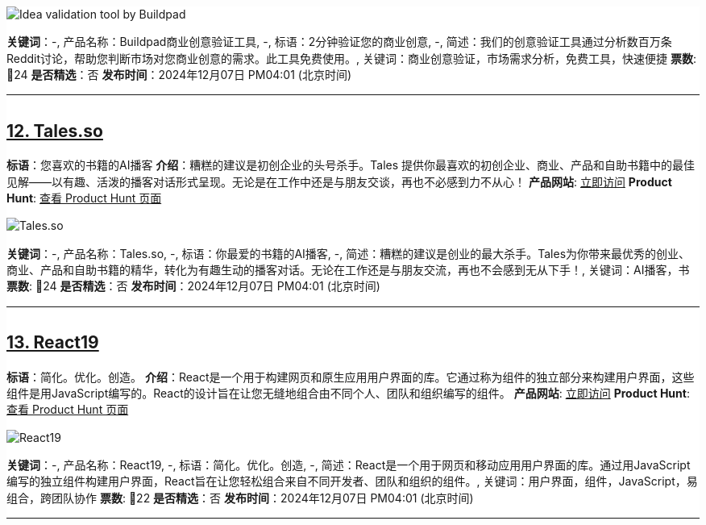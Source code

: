 ![Idea validation tool by Buildpad](https://ph-files.imgix.net/d6ff8964-791b-482b-a666-4422ef7c1604.png?auto=format&fit=crop&frame=1&h=512&w=1024)

**关键词**：-, 产品名称：Buildpad商业创意验证工具, -, 标语：2分钟验证您的商业创意, -, 简述：我们的创意验证工具通过分析数百万条Reddit讨论，帮助您判断市场对您商业创意的需求。此工具免费使用。, 关键词：商业创意验证，市场需求分析，免费工具，快速便捷
**票数**: 🔺24
**是否精选**：否
**发布时间**：2024年12月07日 PM04:01 (北京时间)

---

## [12. Tales.so](https://www.producthunt.com/posts/tales-so?utm_campaign=producthunt-api&utm_medium=api-v2&utm_source=Application%3A+nextauth+%28ID%3A+151633%29)
**标语**：您喜欢的书籍的AI播客
**介绍**：糟糕的建议是初创企业的头号杀手。Tales 提供你最喜欢的初创企业、商业、产品和自助书籍中的最佳见解——以有趣、活泼的播客对话形式呈现。无论是在工作中还是与朋友交谈，再也不必感到力不从心！
**产品网站**: [立即访问](https://www.producthunt.com/r/DUUCMH7EAH5ZP3?utm_campaign=producthunt-api&utm_medium=api-v2&utm_source=Application%3A+nextauth+%28ID%3A+151633%29)
**Product Hunt**: [查看 Product Hunt 页面](https://www.producthunt.com/posts/tales-so?utm_campaign=producthunt-api&utm_medium=api-v2&utm_source=Application%3A+nextauth+%28ID%3A+151633%29)

![Tales.so](https://ph-files.imgix.net/b0858ad4-3067-4c92-973d-bee48d7f2481.png?auto=format&fit=crop&frame=1&h=512&w=1024)

**关键词**：-, 产品名称：Tales.so, -, 标语：你最爱的书籍的AI播客, -, 简述：糟糕的建议是创业的最大杀手。Tales为你带来最优秀的创业、商业、产品和自助书籍的精华，转化为有趣生动的播客对话。无论在工作还是与朋友交流，再也不会感到无从下手！, 关键词：AI播客，书
**票数**: 🔺24
**是否精选**：否
**发布时间**：2024年12月07日 PM04:01 (北京时间)

---

## [13. React19](https://www.producthunt.com/posts/react19?utm_campaign=producthunt-api&utm_medium=api-v2&utm_source=Application%3A+nextauth+%28ID%3A+151633%29)
**标语**：简化。优化。创造。
**介绍**：React是一个用于构建网页和原生应用用户界面的库。它通过称为组件的独立部分来构建用户界面，这些组件是用JavaScript编写的。React的设计旨在让您无缝地组合由不同个人、团队和组织编写的组件。
**产品网站**: [立即访问](https://www.producthunt.com/r/HS5EKBDCQPZK6D?utm_campaign=producthunt-api&utm_medium=api-v2&utm_source=Application%3A+nextauth+%28ID%3A+151633%29)
**Product Hunt**: [查看 Product Hunt 页面](https://www.producthunt.com/posts/react19?utm_campaign=producthunt-api&utm_medium=api-v2&utm_source=Application%3A+nextauth+%28ID%3A+151633%29)

![React19](https://ph-files.imgix.net/95e49910-5bc1-46d0-9760-1d2e2acb4795.png?auto=format&fit=crop&frame=1&h=512&w=1024)

**关键词**：-, 产品名称：React19, -, 标语：简化。优化。创造, -, 简述：React是一个用于网页和移动应用用户界面的库。通过用JavaScript编写的独立组件构建用户界面，React旨在让您轻松组合来自不同开发者、团队和组织的组件。, 关键词：用户界面，组件，JavaScript，易组合，跨团队协作
**票数**: 🔺22
**是否精选**：否
**发布时间**：2024年12月07日 PM04:01 (北京时间)

---
